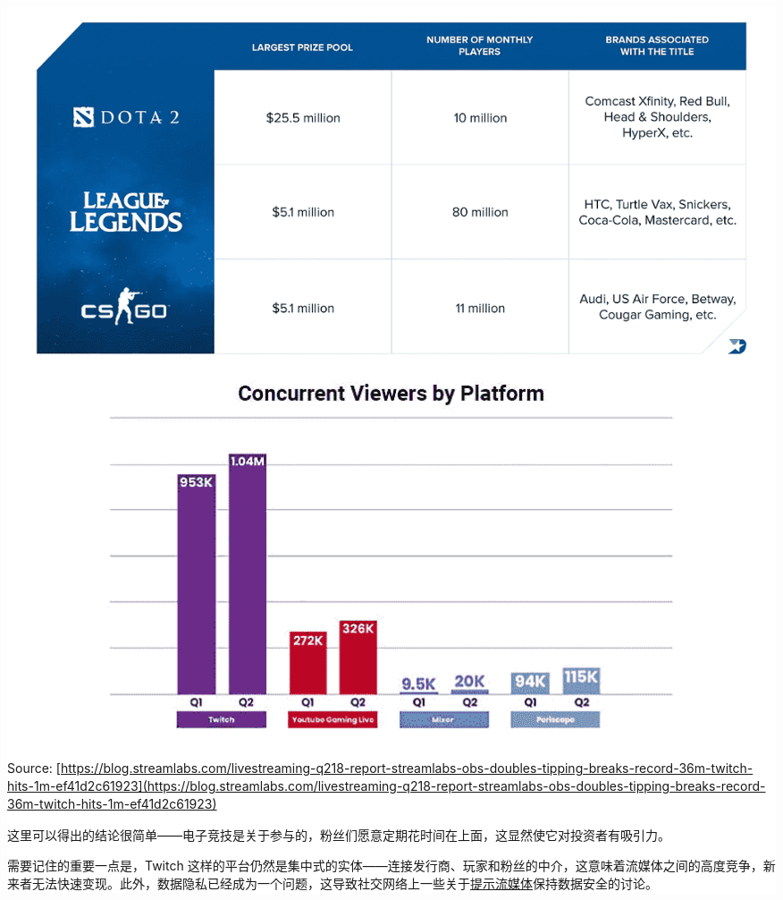 ![](img/024c94100034c0fd3e31ee6122605dbb.png)![](img/e02b3b3e2ff088b6abe456cb1475ee56.png)

Source: [https://blog.streamlabs.com/livestreaming-q218-report-streamlabs-obs-doubles-tipping-breaks-record-36m-twitch-hits-1m-ef41d2c61923](https://blog.streamlabs.com/livestreaming-q218-report-streamlabs-obs-doubles-tipping-breaks-record-36m-twitch-hits-1m-ef41d2c61923)

这里可以得出的结论很简单——电子竞技是关于参与的，粉丝们愿意定期花时间在上面，这显然使它对投资者有吸引力。

需要记住的重要一点是，Twitch 这样的平台仍然是集中式的实体——连接发行商、玩家和粉丝的中介，这意味着流媒体之间的高度竞争，新来者无法快速变现。此外，数据隐私已经成为一个问题，这导致社交网络上一些关于[提示流媒体](https://www.reddit.com/r/Twitch/comments/69ksxo/basic_safety_security_tips_for_streamers/)保持数据安全的讨论。
